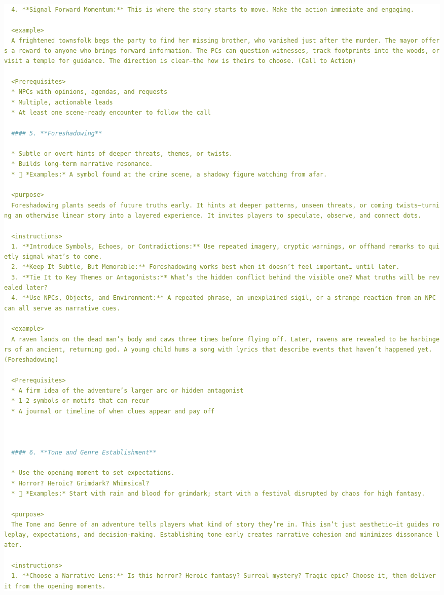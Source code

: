 ```yaml
  4. **Signal Forward Momentum:** This is where the story starts to move. Make the action immediate and engaging.
  
  <example>
  A frightened townsfolk begs the party to find her missing brother, who vanished just after the murder. The mayor offers a reward to anyone who brings forward information. The PCs can question witnesses, track footprints into the woods, or visit a temple for guidance. The direction is clear—the how is theirs to choose. (Call to Action)
  
  <Prerequisites>
  * NPCs with opinions, agendas, and requests
  * Multiple, actionable leads
  * At least one scene-ready encounter to follow the call
  
  #### 5. **Foreshadowing**
  
  * Subtle or overt hints of deeper threats, themes, or twists.
  * Builds long-term narrative resonance.
  * 📌 *Examples:* A symbol found at the crime scene, a shadowy figure watching from afar.
  
  <purpose>
  Foreshadowing plants seeds of future truths early. It hints at deeper patterns, unseen threats, or coming twists—turning an otherwise linear story into a layered experience. It invites players to speculate, observe, and connect dots.
  
  <instructions>
  1. **Introduce Symbols, Echoes, or Contradictions:** Use repeated imagery, cryptic warnings, or offhand remarks to quietly signal what’s to come.
  2. **Keep It Subtle, But Memorable:** Foreshadowing works best when it doesn’t feel important… until later.
  3. **Tie It to Key Themes or Antagonists:** What’s the hidden conflict behind the visible one? What truths will be revealed later?
  4. **Use NPCs, Objects, and Environment:** A repeated phrase, an unexplained sigil, or a strange reaction from an NPC can all serve as narrative cues.
  
  <example>
  A raven lands on the dead man’s body and caws three times before flying off. Later, ravens are revealed to be harbingers of an ancient, returning god. A young child hums a song with lyrics that describe events that haven’t happened yet. (Foreshadowing)
  
  <Prerequisites>
  * A firm idea of the adventure’s larger arc or hidden antagonist
  * 1–2 symbols or motifs that can recur
  * A journal or timeline of when clues appear and pay off
  
  
  
  #### 6. **Tone and Genre Establishment**
  
  * Use the opening moment to set expectations.
  * Horror? Heroic? Grimdark? Whimsical?
  * 📌 *Examples:* Start with rain and blood for grimdark; start with a festival disrupted by chaos for high fantasy.
  
  <purpose>
  The Tone and Genre of an adventure tells players what kind of story they’re in. This isn’t just aesthetic—it guides roleplay, expectations, and decision-making. Establishing tone early creates narrative cohesion and minimizes dissonance later.
  
  <instructions>
  1. **Choose a Narrative Lens:** Is this horror? Heroic fantasy? Surreal mystery? Tragic epic? Choose it, then deliver it from the opening moments.
```